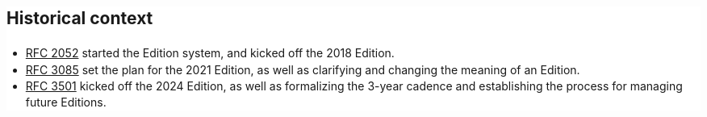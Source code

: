 ## Historical context

- [RFC 2052] started the Edition system, and kicked off the 2018 Edition.
- [RFC 3085] set the plan for the 2021 Edition, as well as clarifying and changing the meaning of an Edition.
- [RFC 3501] kicked off the 2024 Edition, as well as formalizing the 3-year cadence and establishing the process for managing future Editions.

[RFC 2052]: https://rust-lang.github.io/rfcs/2052-epochs.html
[RFC 3085]: https://rust-lang.github.io/rfcs/3085-edition-2021.html
[RFC 3501]: https://rust-lang.github.io/rfcs/3501-edition-2024.html


[Edition Guide]: https://doc.rust-lang.org/edition-guide/
[IRLO]: https://internals.rust-lang.org/
[the Reference]: https://doc.rust-lang.org/reference/
[example-blog-edition-final-call]: https://blog.rust-lang.org/inside-rust/2021/03/04/planning-rust-2021.html
[example-blog-edition-plan]: https://blog.rust-lang.org/2021/05/11/edition-2021.html
[example-blog-public-test]: https://blog.rust-lang.org/2021/07/21/Rust-2021-public-testing.html
[example-blog-release]: https://blog.rust-lang.org/2021/10/21/Rust-1.56.0.html